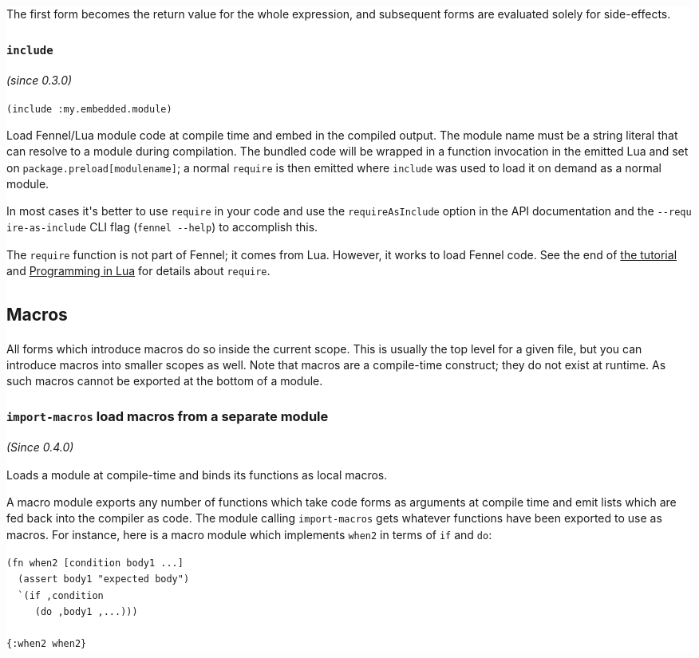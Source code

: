 The first form becomes the return value for the whole expression, and
subsequent forms are evaluated solely for side-effects.

### `include`

*(since 0.3.0)*

```fennel
(include :my.embedded.module)
```

Load Fennel/Lua module code at compile time and embed in the compiled
output. The module name must be a string literal that can resolve to
a module during compilation.  The bundled code will be wrapped in a
function invocation in the emitted Lua and set on
`package.preload[modulename]`; a normal `require` is then emitted
where `include` was used to load it on demand as a normal module.

In most cases it's better to use `require` in your code and use the
`requireAsInclude` option in the API documentation and the
`--require-as-include` CLI flag (`fennel --help`) to accomplish this.

The `require` function is not part of Fennel; it comes from
Lua. However, it works to load Fennel code. See the end of
[the tutorial](tutorial.md) and [Programming in Lua][5] for details
about `require`.

## Macros

All forms which introduce macros do so inside the current scope. This
is usually the top level for a given file, but you can introduce
macros into smaller scopes as well. Note that macros are a
compile-time construct; they do not exist at runtime. As such macros
cannot be exported at the bottom of a module.

### `import-macros` load macros from a separate module

*(Since 0.4.0)*

Loads a module at compile-time and binds its functions as local macros.

A macro module exports any number of functions which take code forms
as arguments at compile time and emit lists which are fed back into
the compiler as code. The module calling `import-macros` gets whatever
functions have been exported to use as macros. For instance, here is a
macro module which implements `when2` in terms of `if` and `do`:

```fennel
(fn when2 [condition body1 ...]
  (assert body1 "expected body")
  `(if ,condition
     (do ,body1 ,...)))

{:when2 when2}
```


[1]: https://www.lua.org/manual/5.1/
[2]: https://gist.github.com/nimaai/2f98cc421c9a51930e16#variable-capture
[3]: https://fennel-lang.org/lua-primer
[4]: http://www.lua.org/pil/7.1.html
[5]: http://www.lua.org/pil/8.1.html